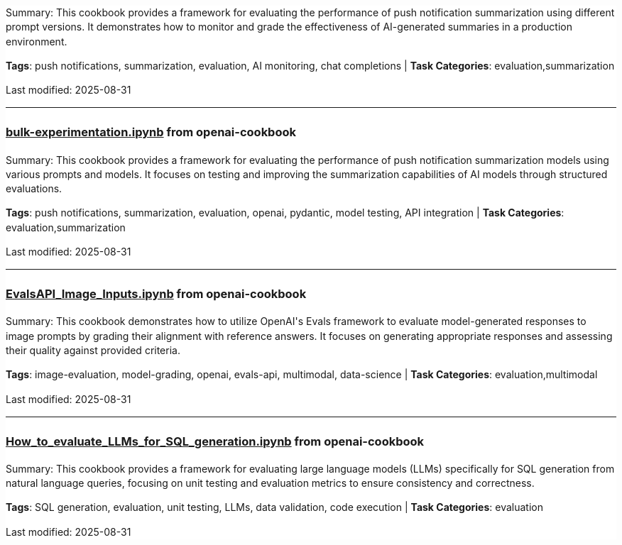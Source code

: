 Summary: This cookbook provides a framework for evaluating the performance of push notification summarization using different prompt versions. It demonstrates how to monitor and grade the effectiveness of AI-generated summaries in a production environment.

__Tags__: push notifications, summarization, evaluation, AI monitoring, chat completions | __Task Categories__: evaluation,summarization

Last modified: 2025-08-31


---

### [bulk-experimentation.ipynb](https://github.com/openai/openai-cookbook/blob/main/examples/evaluation/use-cases/bulk-experimentation.ipynb) from openai-cookbook

Summary: This cookbook provides a framework for evaluating the performance of push notification summarization models using various prompts and models. It focuses on testing and improving the summarization capabilities of AI models through structured evaluations.

__Tags__: push notifications, summarization, evaluation, openai, pydantic, model testing, API integration | __Task Categories__: evaluation,summarization

Last modified: 2025-08-31


---

### [EvalsAPI_Image_Inputs.ipynb](https://github.com/openai/openai-cookbook/blob/main/examples/evaluation/use-cases/EvalsAPI_Image_Inputs.ipynb) from openai-cookbook

Summary: This cookbook demonstrates how to utilize OpenAI's Evals framework to evaluate model-generated responses to image prompts by grading their alignment with reference answers. It focuses on generating appropriate responses and assessing their quality against provided criteria.

__Tags__: image-evaluation, model-grading, openai, evals-api, multimodal, data-science | __Task Categories__: evaluation,multimodal

Last modified: 2025-08-31


---

### [How_to_evaluate_LLMs_for_SQL_generation.ipynb](https://github.com/openai/openai-cookbook/blob/main/examples/evaluation/How_to_evaluate_LLMs_for_SQL_generation.ipynb) from openai-cookbook

Summary: This cookbook provides a framework for evaluating large language models (LLMs) specifically for SQL generation from natural language queries, focusing on unit testing and evaluation metrics to ensure consistency and correctness.

__Tags__: SQL generation, evaluation, unit testing, LLMs, data validation, code execution | __Task Categories__: evaluation

Last modified: 2025-08-31
